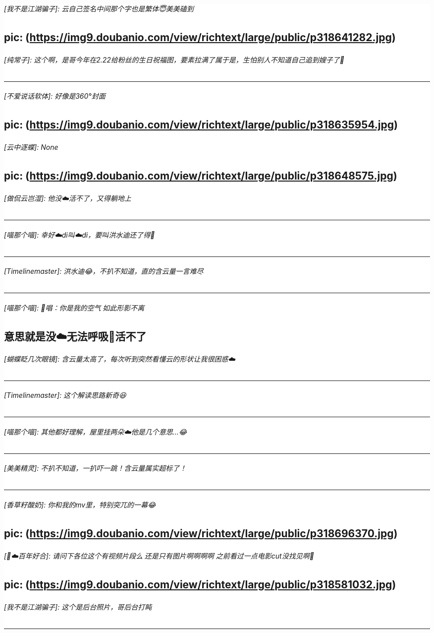 ###### [我不是江湖骗子]: 云自己签名中间那个字也是繁体😇美美磕到
pic: (https://img9.doubanio.com/view/richtext/large/public/p318641282.jpg)
---------------------------------------

###### [纯常子]: 这个啊，是哥今年在2.22给粉丝的生日祝福图，要素拉满了属于是，生怕别人不知道自己追到嫂子了🤣
---------------------------------------

###### [不爱说话软体]: 好像是360°封面
pic: (https://img9.doubanio.com/view/richtext/large/public/p318635954.jpg)
---------------------------------------

###### [云中逐蝶]: None
pic: (https://img9.doubanio.com/view/richtext/large/public/p318648575.jpg)
---------------------------------------

###### [做侃云岂湿]: 他没☁️活不了，又得躺地上
---------------------------------------

###### [喵那个喵]: 幸好☁️di叫☁️di，要叫洪水迪还了得🤣
---------------------------------------

###### [Timelinemaster]: 洪水迪😂，不扒不知道，直的含云量一言难尽
---------------------------------------

###### [喵那个喵]: 🚥唱：你是我的空气 如此形影不离

意思就是没☁️无法呼吸🤣活不了
---------------------------------------

###### [蝴蝶眨几次眼镜]: 含云量太高了，每次听到突然看懂云的形状让我很困惑☁️
---------------------------------------

###### [Timelinemaster]: 这个解读思路新奇😆
---------------------------------------

###### [喵那个喵]: 其他都好理解，屋里挂两朵☁️他是几个意思…😂
---------------------------------------

###### [美美精灵]: 不扒不知道，一扒吓一跳！含云量属实超标了！
---------------------------------------

###### [香草籽酸奶]: 你和我的mv里，特别突兀的一幕😂
pic: (https://img9.doubanio.com/view/richtext/large/public/p318696370.jpg)
---------------------------------------

###### [🚥☁️百年好合]: 请问下各位这个有视频片段么 还是只有图片啊啊啊啊 之前看过一点电影cut没找见啊🤔️
pic: (https://img9.doubanio.com/view/richtext/large/public/p318581032.jpg)
---------------------------------------

###### [我不是江湖骗子]: 这个是后台照片，哥后台打盹
---------------------------------------
